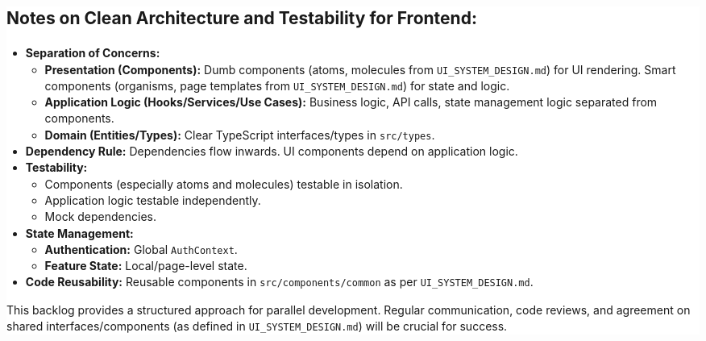 ## Notes on Clean Architecture and Testability for Frontend:

*   **Separation of Concerns:**
    *   **Presentation (Components):** Dumb components (atoms, molecules from `UI_SYSTEM_DESIGN.md`) for UI rendering. Smart components (organisms, page templates from `UI_SYSTEM_DESIGN.md`) for state and logic.
    *   **Application Logic (Hooks/Services/Use Cases):** Business logic, API calls, state management logic separated from components.
    *   **Domain (Entities/Types):** Clear TypeScript interfaces/types in `src/types`.
*   **Dependency Rule:** Dependencies flow inwards. UI components depend on application logic.
*   **Testability:**
    *   Components (especially atoms and molecules) testable in isolation.
    *   Application logic testable independently.
    *   Mock dependencies.
*   **State Management:**
    *   **Authentication:** Global `AuthContext`.
    *   **Feature State:** Local/page-level state.
*   **Code Reusability:** Reusable components in `src/components/common` as per `UI_SYSTEM_DESIGN.md`.

This backlog provides a structured approach for parallel development. Regular communication, code reviews, and agreement on shared interfaces/components (as defined in `UI_SYSTEM_DESIGN.md`) will be crucial for success.
